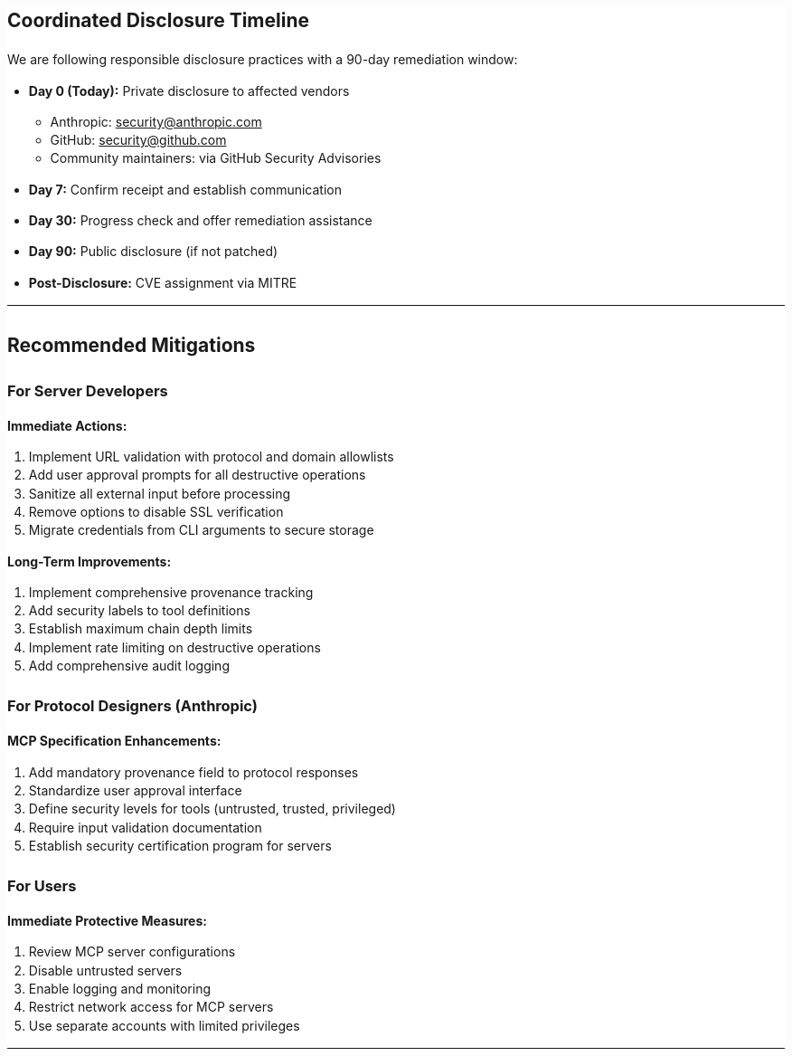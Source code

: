 
## Coordinated Disclosure Timeline

We are following responsible disclosure practices with a 90-day remediation window:

- **Day 0 (Today):** Private disclosure to affected vendors
  - Anthropic: security@anthropic.com
  - GitHub: security@github.com
  - Community maintainers: via GitHub Security Advisories

- **Day 7:** Confirm receipt and establish communication

- **Day 30:** Progress check and offer remediation assistance

- **Day 90:** Public disclosure (if not patched)

- **Post-Disclosure:** CVE assignment via MITRE

---

## Recommended Mitigations

### For Server Developers

**Immediate Actions:**
1. Implement URL validation with protocol and domain allowlists
2. Add user approval prompts for all destructive operations
3. Sanitize all external input before processing
4. Remove options to disable SSL verification
5. Migrate credentials from CLI arguments to secure storage

**Long-Term Improvements:**
1. Implement comprehensive provenance tracking
2. Add security labels to tool definitions
3. Establish maximum chain depth limits
4. Implement rate limiting on destructive operations
5. Add comprehensive audit logging

### For Protocol Designers (Anthropic)

**MCP Specification Enhancements:**
1. Add mandatory provenance field to protocol responses
2. Standardize user approval interface
3. Define security levels for tools (untrusted, trusted, privileged)
4. Require input validation documentation
5. Establish security certification program for servers

### For Users

**Immediate Protective Measures:**
1. Review MCP server configurations
2. Disable untrusted servers
3. Enable logging and monitoring
4. Restrict network access for MCP servers
5. Use separate accounts with limited privileges

---